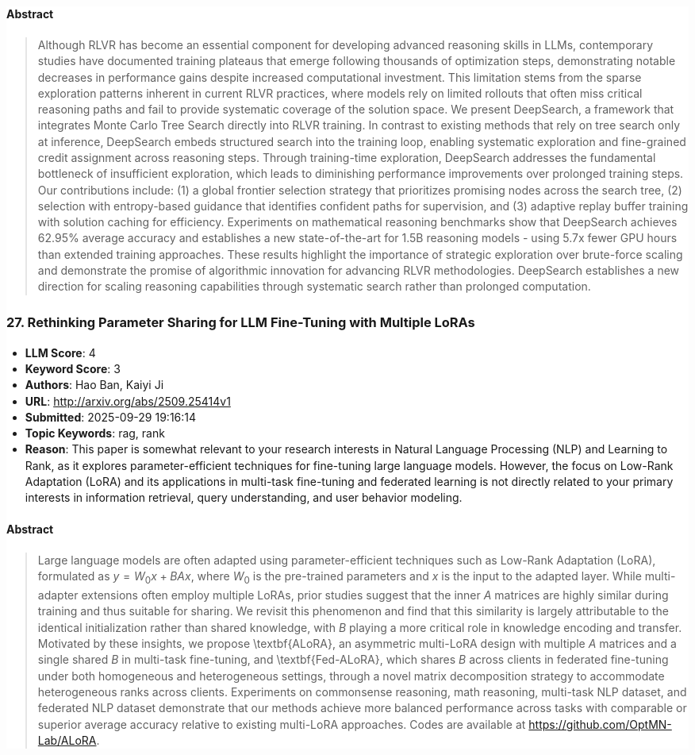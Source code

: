 #### Abstract
> Although RLVR has become an essential component for developing advanced
reasoning skills in LLMs, contemporary studies have documented training
plateaus that emerge following thousands of optimization steps, demonstrating
notable decreases in performance gains despite increased computational
investment. This limitation stems from the sparse exploration patterns inherent
in current RLVR practices, where models rely on limited rollouts that often
miss critical reasoning paths and fail to provide systematic coverage of the
solution space. We present DeepSearch, a framework that integrates Monte Carlo
Tree Search directly into RLVR training. In contrast to existing methods that
rely on tree search only at inference, DeepSearch embeds structured search into
the training loop, enabling systematic exploration and fine-grained credit
assignment across reasoning steps. Through training-time exploration,
DeepSearch addresses the fundamental bottleneck of insufficient exploration,
which leads to diminishing performance improvements over prolonged training
steps. Our contributions include: (1) a global frontier selection strategy that
prioritizes promising nodes across the search tree, (2) selection with
entropy-based guidance that identifies confident paths for supervision, and (3)
adaptive replay buffer training with solution caching for efficiency.
Experiments on mathematical reasoning benchmarks show that DeepSearch achieves
62.95% average accuracy and establishes a new state-of-the-art for 1.5B
reasoning models - using 5.7x fewer GPU hours than extended training
approaches. These results highlight the importance of strategic exploration
over brute-force scaling and demonstrate the promise of algorithmic innovation
for advancing RLVR methodologies. DeepSearch establishes a new direction for
scaling reasoning capabilities through systematic search rather than prolonged
computation.

### 27. Rethinking Parameter Sharing for LLM Fine-Tuning with Multiple LoRAs

- **LLM Score**: 4
- **Keyword Score**: 3
- **Authors**: Hao Ban, Kaiyi Ji
- **URL**: <http://arxiv.org/abs/2509.25414v1>
- **Submitted**: 2025-09-29 19:16:14
- **Topic Keywords**: rag, rank
- **Reason**: This paper is somewhat relevant to your research interests in Natural Language Processing (NLP) and Learning to Rank, as it explores parameter-efficient techniques for fine-tuning large language models. However, the focus on Low-Rank Adaptation (LoRA) and its applications in multi-task fine-tuning and federated learning is not directly related to your primary interests in information retrieval, query understanding, and user behavior modeling.

#### Abstract
> Large language models are often adapted using parameter-efficient techniques
such as Low-Rank Adaptation (LoRA), formulated as $y = W_0x + BAx$, where $W_0$
is the pre-trained parameters and $x$ is the input to the adapted layer. While
multi-adapter extensions often employ multiple LoRAs, prior studies suggest
that the inner $A$ matrices are highly similar during training and thus
suitable for sharing. We revisit this phenomenon and find that this similarity
is largely attributable to the identical initialization rather than shared
knowledge, with $B$ playing a more critical role in knowledge encoding and
transfer. Motivated by these insights, we propose \textbf{ALoRA}, an asymmetric
multi-LoRA design with multiple $A$ matrices and a single shared $B$ in
multi-task fine-tuning, and \textbf{Fed-ALoRA}, which shares $B$ across clients
in federated fine-tuning under both homogeneous and heterogeneous settings,
through a novel matrix decomposition strategy to accommodate heterogeneous
ranks across clients. Experiments on commonsense reasoning, math reasoning,
multi-task NLP dataset, and federated NLP dataset demonstrate that our methods
achieve more balanced performance across tasks with comparable or superior
average accuracy relative to existing multi-LoRA approaches. Codes are
available at https://github.com/OptMN-Lab/ALoRA.

